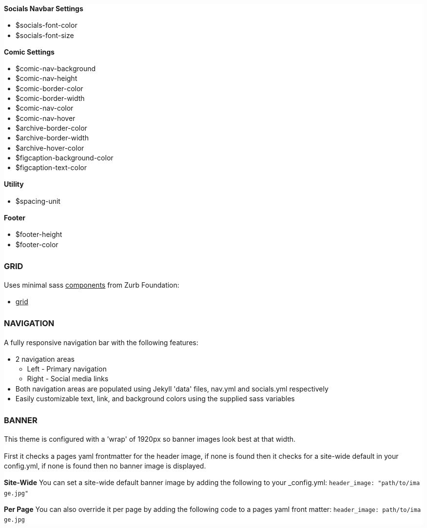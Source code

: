 **Socials Navbar Settings**

* $socials-font-color
* $socials-font-size

**Comic Settings**

* $comic-nav-background
* $comic-nav-height
* $comic-border-color
* $comic-border-width
* $comic-nav-color
* $comic-nav-hover
* $archive-border-color
* $archive-border-width
* $archive-hover-color
* $figcaption-background-color
* $figcaption-text-color

**Utility**

* $spacing-unit

**Footer**

* $footer-height
* $footer-color

### GRID
Uses minimal sass [components](https://github.com/zurb/bower-foundation/tree/master/scss/foundation/components) from Zurb Foundation:

* [grid](http://foundation.zurb.com/docs/components/grid.html)

### NAVIGATION
A fully responsive navigation bar with the following features:

* 2 navigation areas
  * Left - Primary navigation 
  * Right - Social media links
* Both navigation areas are populated using Jekyll 'data' files, nav.yml and socials.yml respectively
* Easily customizable text, link, and background colors using the supplied sass variables

### BANNER
This theme is configured with a 'wrap' of 1920px so banner images look best at that width.

First it checks a pages yaml frontmatter for the header image, if none is found then it checks for a site-wide default in your config.yml, if none is found then no banner image is displayed.

**Site-Wide**
You can set a site-wide default banner image by adding the following to your _config.yml:
  `header_image: "path/to/image.jpg"`

**Per Page**
You can also override it per page by adding the following code to a pages yaml front matter:
  `header_image: path/to/image.jpg`
